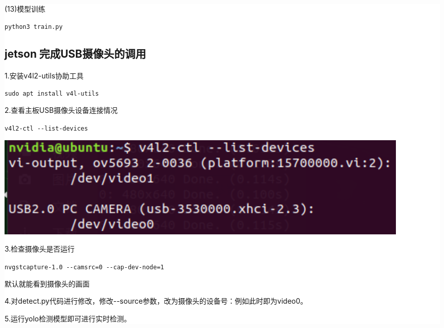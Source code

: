 (13)模型训练

```
python3 train.py
```

## jetson 完成USB摄像头的调用

1.安装v4l2-utils协助工具

```
sudo apt install v4l-utils 
```

2.查看主板USB摄像头设备连接情况

```
v4l2-ctl --list-devices
```

![yolov5 6](./imgs/img6.png)

3.检查摄像头是否运行

```
nvgstcapture-1.0 --camsrc=0 --cap-dev-node=1
```

默认就能看到摄像头的画面

4.对detect.py代码进行修改，修改--source参数，改为摄像头的设备号：例如此时即为video0。

5.运行yolo检测模型即可进行实时检测。

